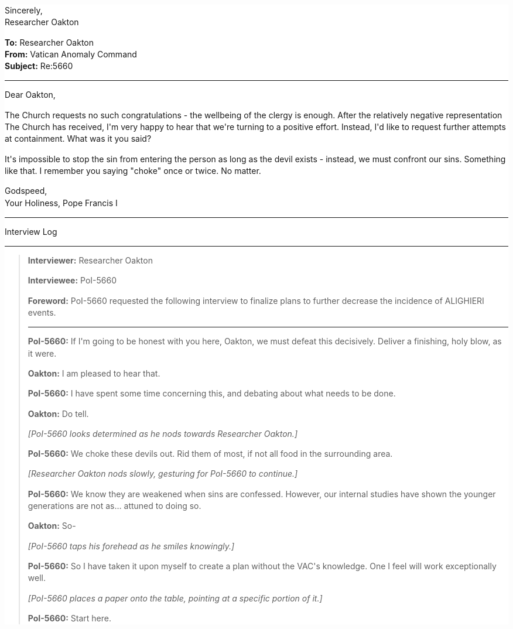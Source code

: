 Sincerely,  
Researcher Oakton

  

**To:** Researcher Oakton  
**From:** Vatican Anomaly Command  
**Subject:** Re:5660

* * *

Dear Oakton,

The Church requests no such congratulations - the wellbeing of the clergy is enough. After the relatively negative representation The Church has received, I'm very happy to hear that we're turning to a positive effort. Instead, I'd like to request further attempts at containment. What was it you said?

It's impossible to stop the sin from entering the person as long as the devil exists - instead, we must confront our sins. Something like that. I remember you saying "choke" once or twice. No matter.

Godspeed,  
Your Holiness, Pope Francis I

  

* * *

Interview Log

* * *

> **Interviewer:** Researcher Oakton
> 
> **Interviewee:** PoI-5660
> 
> **Foreword:** PoI-5660 requested the following interview to finalize plans to further decrease the incidence of ALIGHIERI events.
> 
> * * *
> 
> **PoI-5660:** If I'm going to be honest with you here, Oakton, we must defeat this decisively. Deliver a finishing, holy blow, as it were.
> 
> **Oakton:** I am pleased to hear that.
> 
> **PoI-5660:** I have spent some time concerning this, and debating about what needs to be done.
> 
> **Oakton:** Do tell.
> 
> _\[PoI-5660 looks determined as he nods towards Researcher Oakton.\]_
> 
> **PoI-5660:** We choke these devils out. Rid them of most, if not all food in the surrounding area.
> 
> _\[Researcher Oakton nods slowly, gesturing for PoI-5660 to continue.\]_
> 
> **PoI-5660:** We know they are weakened when sins are confessed. However, our internal studies have shown the younger generations are not as… attuned to doing so.
> 
> **Oakton:** So-
> 
> _\[PoI-5660 taps his forehead as he smiles knowingly.\]_
> 
> **PoI-5660:** So I have taken it upon myself to create a plan without the VAC's knowledge. One I feel will work exceptionally well.
> 
> _\[PoI-5660 places a paper onto the table, pointing at a specific portion of it.\]_
> 
> **PoI-5660:** Start here.
